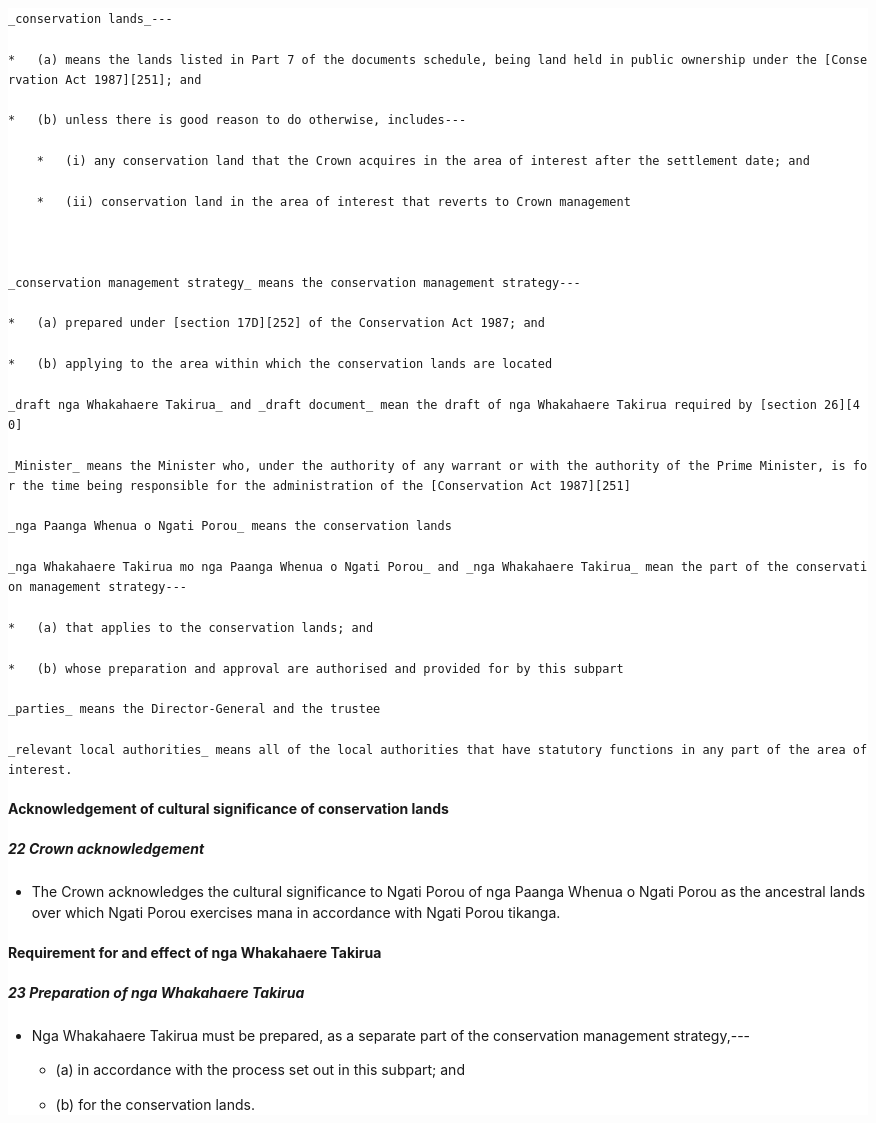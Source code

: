     _conservation lands_---
        
    *   (a) means the lands listed in Part 7 of the documents schedule, being land held in public ownership under the [Conservation Act 1987][251]; and
    
    *   (b) unless there is good reason to do otherwise, includes---
            
        *   (i) any conservation land that the Crown acquires in the area of interest after the settlement date; and
        
        *   (ii) conservation land in the area of interest that reverts to Crown management
        
        
    
    _conservation management strategy_ means the conservation management strategy---
        
    *   (a) prepared under [section 17D][252] of the Conservation Act 1987; and
    
    *   (b) applying to the area within which the conservation lands are located
    
    _draft nga Whakahaere Takirua_ and _draft document_ mean the draft of nga Whakahaere Takirua required by [section 26][40]
    
    _Minister_ means the Minister who, under the authority of any warrant or with the authority of the Prime Minister, is for the time being responsible for the administration of the [Conservation Act 1987][251]
    
    _nga Paanga Whenua o Ngati Porou_ means the conservation lands
    
    _nga Whakahaere Takirua mo nga Paanga Whenua o Ngati Porou_ and _nga Whakahaere Takirua_ mean the part of the conservation management strategy---
        
    *   (a) that applies to the conservation lands; and
    
    *   (b) whose preparation and approval are authorised and provided for by this subpart
    
    _parties_ means the Director-General and the trustee
    
    _relevant local authorities_ means all of the local authorities that have statutory functions in any part of the area of interest.

#### Acknowledgement of cultural significance of conservation lands

##### 22 Crown acknowledgement
    
*   The Crown acknowledges the cultural significance to Ngati Porou of nga Paanga Whenua o Ngati Porou as the ancestral lands over which Ngati Porou exercises mana in accordance with Ngati Porou tikanga.

#### Requirement for and effect of nga Whakahaere Takirua

##### 23 Preparation of nga Whakahaere Takirua
    
*   Nga Whakahaere Takirua must be prepared, as a separate part of the conservation management strategy,---
        
    *   (a) in accordance with the process set out in this subpart; and
    
    *   (b) for the conservation lands.
    